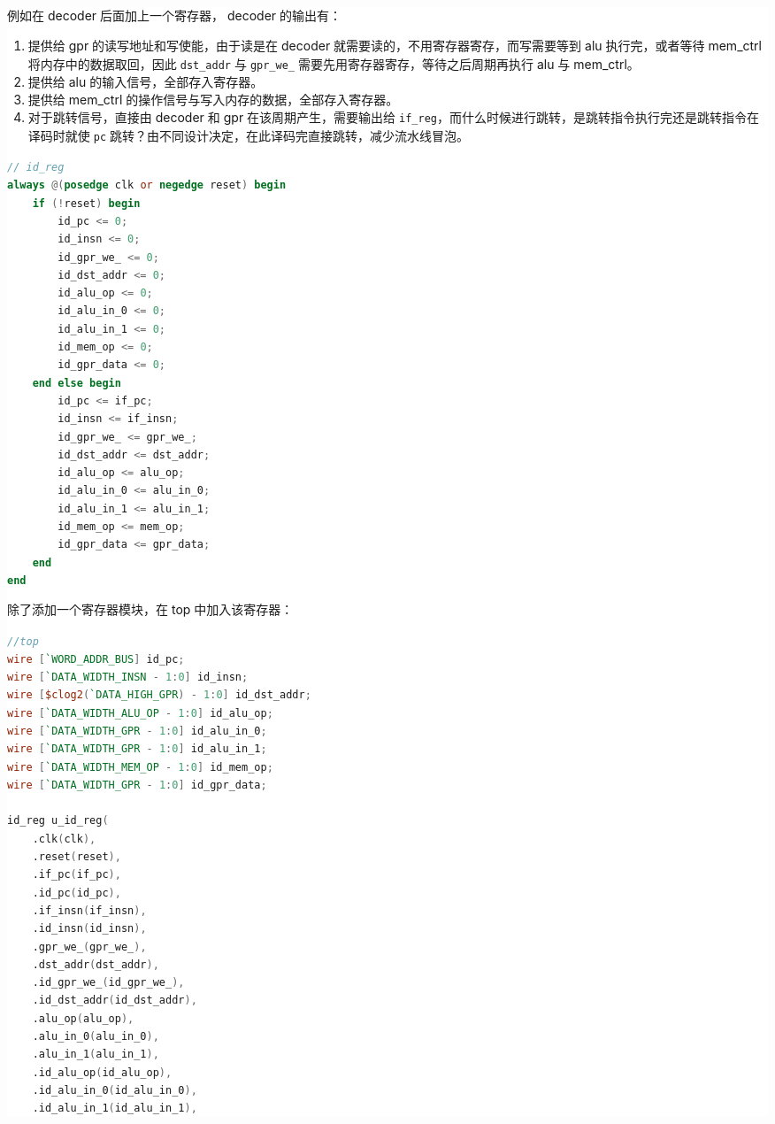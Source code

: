 例如在 decoder 后面加上一个寄存器， decoder 的输出有：
1. 提供给 gpr 的读写地址和写使能，由于读是在 decoder 就需要读的，不用寄存器寄存，而写需要等到 alu 执行完，或者等待 mem_ctrl 将内存中的数据取回，因此 `dst_addr` 与 `gpr_we_` 需要先用寄存器寄存，等待之后周期再执行 alu 与 mem_ctrl。
2. 提供给 alu 的输入信号，全部存入寄存器。
3. 提供给 mem_ctrl 的操作信号与写入内存的数据，全部存入寄存器。
4. 对于跳转信号，直接由 decoder 和 gpr 在该周期产生，需要输出给 `if_reg`，而什么时候进行跳转，是跳转指令执行完还是跳转指令在译码时就使 `pc` 跳转？由不同设计决定，在此译码完直接跳转，减少流水线冒泡。

``` verilog
// id_reg
always @(posedge clk or negedge reset) begin
    if (!reset) begin
        id_pc <= 0;
        id_insn <= 0;
        id_gpr_we_ <= 0;
        id_dst_addr <= 0;
        id_alu_op <= 0;
        id_alu_in_0 <= 0;
        id_alu_in_1 <= 0;
        id_mem_op <= 0;
        id_gpr_data <= 0;
    end else begin
        id_pc <= if_pc;
        id_insn <= if_insn;
        id_gpr_we_ <= gpr_we_;
        id_dst_addr <= dst_addr;
        id_alu_op <= alu_op;
        id_alu_in_0 <= alu_in_0;
        id_alu_in_1 <= alu_in_1;
        id_mem_op <= mem_op;
        id_gpr_data <= gpr_data;
    end
end
```

除了添加一个寄存器模块，在 top 中加入该寄存器：

``` verilog
//top
wire [`WORD_ADDR_BUS] id_pc;
wire [`DATA_WIDTH_INSN - 1:0] id_insn;
wire [$clog2(`DATA_HIGH_GPR) - 1:0] id_dst_addr;
wire [`DATA_WIDTH_ALU_OP - 1:0] id_alu_op;
wire [`DATA_WIDTH_GPR - 1:0] id_alu_in_0;
wire [`DATA_WIDTH_GPR - 1:0] id_alu_in_1;
wire [`DATA_WIDTH_MEM_OP - 1:0] id_mem_op;
wire [`DATA_WIDTH_GPR - 1:0] id_gpr_data;

id_reg u_id_reg(
    .clk(clk),
    .reset(reset),
    .if_pc(if_pc),
    .id_pc(id_pc),
    .if_insn(if_insn),
    .id_insn(id_insn),
    .gpr_we_(gpr_we_),
    .dst_addr(dst_addr), 
    .id_gpr_we_(id_gpr_we_),
    .id_dst_addr(id_dst_addr),
    .alu_op(alu_op),
    .alu_in_0(alu_in_0),
    .alu_in_1(alu_in_1),
    .id_alu_op(id_alu_op),
    .id_alu_in_0(id_alu_in_0),
    .id_alu_in_1(id_alu_in_1),
```